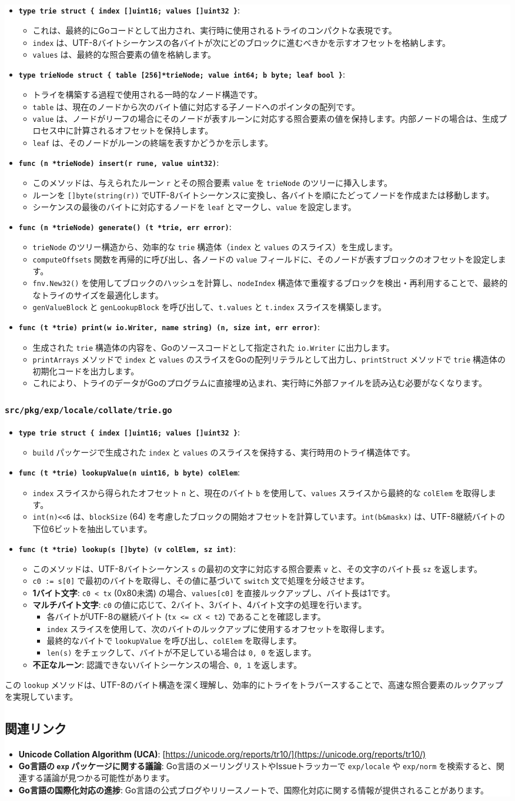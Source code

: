 *   **`type trie struct { index []uint16; values []uint32 }`**:
    *   これは、最終的にGoコードとして出力され、実行時に使用されるトライのコンパクトな表現です。
    *   `index` は、UTF-8バイトシーケンスの各バイトが次にどのブロックに進むべきかを示すオフセットを格納します。
    *   `values` は、最終的な照合要素の値を格納します。

*   **`type trieNode struct { table [256]*trieNode; value int64; b byte; leaf bool }`**:
    *   トライを構築する過程で使用される一時的なノード構造です。
    *   `table` は、現在のノードから次のバイト値に対応する子ノードへのポインタの配列です。
    *   `value` は、ノードがリーフの場合にそのノードが表すルーンに対応する照合要素の値を保持します。内部ノードの場合は、生成プロセス中に計算されるオフセットを保持します。
    *   `leaf` は、そのノードがルーンの終端を表すかどうかを示します。

*   **`func (n *trieNode) insert(r rune, value uint32)`**:
    *   このメソッドは、与えられたルーン `r` とその照合要素 `value` を `trieNode` のツリーに挿入します。
    *   ルーンを `[]byte(string(r))` でUTF-8バイトシーケンスに変換し、各バイトを順にたどってノードを作成または移動します。
    *   シーケンスの最後のバイトに対応するノードを `leaf` とマークし、`value` を設定します。

*   **`func (n *trieNode) generate() (t *trie, err error)`**:
    *   `trieNode` のツリー構造から、効率的な `trie` 構造体（`index` と `values` のスライス）を生成します。
    *   `computeOffsets` 関数を再帰的に呼び出し、各ノードの `value` フィールドに、そのノードが表すブロックのオフセットを設定します。
    *   `fnv.New32()` を使用してブロックのハッシュを計算し、`nodeIndex` 構造体で重複するブロックを検出・再利用することで、最終的なトライのサイズを最適化します。
    *   `genValueBlock` と `genLookupBlock` を呼び出して、`t.values` と `t.index` スライスを構築します。

*   **`func (t *trie) print(w io.Writer, name string) (n, size int, err error)`**:
    *   生成された `trie` 構造体の内容を、Goのソースコードとして指定された `io.Writer` に出力します。
    *   `printArrays` メソッドで `index` と `values` のスライスをGoの配列リテラルとして出力し、`printStruct` メソッドで `trie` 構造体の初期化コードを出力します。
    *   これにより、トライのデータがGoのプログラムに直接埋め込まれ、実行時に外部ファイルを読み込む必要がなくなります。

### `src/pkg/exp/locale/collate/trie.go`

*   **`type trie struct { index []uint16; values []uint32 }`**:
    *   `build` パッケージで生成された `index` と `values` のスライスを保持する、実行時用のトライ構造体です。

*   **`func (t *trie) lookupValue(n uint16, b byte) colElem`**:
    *   `index` スライスから得られたオフセット `n` と、現在のバイト `b` を使用して、`values` スライスから最終的な `colElem` を取得します。
    *   `int(n)<<6` は、`blockSize` (64) を考慮したブロックの開始オフセットを計算しています。`int(b&maskx)` は、UTF-8継続バイトの下位6ビットを抽出しています。

*   **`func (t *trie) lookup(s []byte) (v colElem, sz int)`**:
    *   このメソッドは、UTF-8バイトシーケンス `s` の最初の文字に対応する照合要素 `v` と、その文字のバイト長 `sz` を返します。
    *   `c0 := s[0]` で最初のバイトを取得し、その値に基づいて `switch` 文で処理を分岐させます。
    *   **1バイト文字**: `c0 < tx` (0x80未満) の場合、`values[c0]` を直接ルックアップし、バイト長は1です。
    *   **マルチバイト文字**: `c0` の値に応じて、2バイト、3バイト、4バイト文字の処理を行います。
        *   各バイトがUTF-8の継続バイト (`tx <= cX < t2`) であることを確認します。
        *   `index` スライスを使用して、次のバイトのルックアップに使用するオフセットを取得します。
        *   最終的なバイトで `lookupValue` を呼び出し、`colElem` を取得します。
        *   `len(s)` をチェックして、バイトが不足している場合は `0, 0` を返します。
    *   **不正なルーン**: 認識できないバイトシーケンスの場合、`0, 1` を返します。

この `lookup` メソッドは、UTF-8のバイト構造を深く理解し、効率的にトライをトラバースすることで、高速な照合要素のルックアップを実現しています。

## 関連リンク

*   **Unicode Collation Algorithm (UCA)**: [https://unicode.org/reports/tr10/](https://unicode.org/reports/tr10/)
*   **Go言語の `exp` パッケージに関する議論**: Go言語のメーリングリストやIssueトラッカーで `exp/locale` や `exp/norm` を検索すると、関連する議論が見つかる可能性があります。
*   **Go言語の国際化対応の進捗**: Go言語の公式ブログやリリースノートで、国際化対応に関する情報が提供されることがあります。
